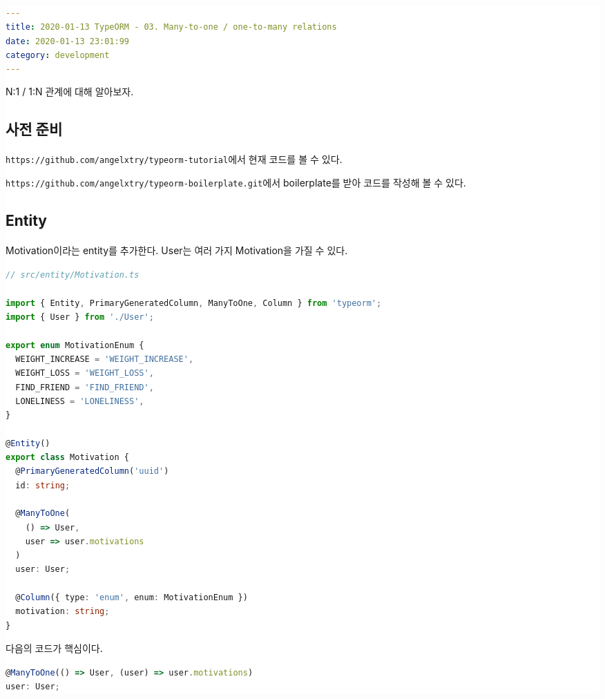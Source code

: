 ```yaml
---
title: 2020-01-13 TypeORM - 03. Many-to-one / one-to-many relations
date: 2020-01-13 23:01:99
category: development
---
```


N:1 / 1:N 관계에 대해 알아보자.

## 사전 준비

`https://github.com/angelxtry/typeorm-tutorial`에서 현재 코드를 볼 수 있다.

`https://github.com/angelxtry/typeorm-boilerplate.git`에서 boilerplate를 받아 코드를 작성해 볼 수 있다.

## Entity

Motivation이라는 entity를 추가한다. User는 여러 가지 Motivation을 가질 수 있다.

```ts
// src/entity/Motivation.ts

import { Entity, PrimaryGeneratedColumn, ManyToOne, Column } from 'typeorm';
import { User } from './User';

export enum MotivationEnum {
  WEIGHT_INCREASE = 'WEIGHT_INCREASE',
  WEIGHT_LOSS = 'WEIGHT_LOSS',
  FIND_FRIEND = 'FIND_FRIEND',
  LONELINESS = 'LONELINESS',
}

@Entity()
export class Motivation {
  @PrimaryGeneratedColumn('uuid')
  id: string;

  @ManyToOne(
    () => User,
    user => user.motivations
  )
  user: User;

  @Column({ type: 'enum', enum: MotivationEnum })
  motivation: string;
}
```

다음의 코드가 핵심이다.

```ts
@ManyToOne(() => User, (user) => user.motivations)
user: User;
```
